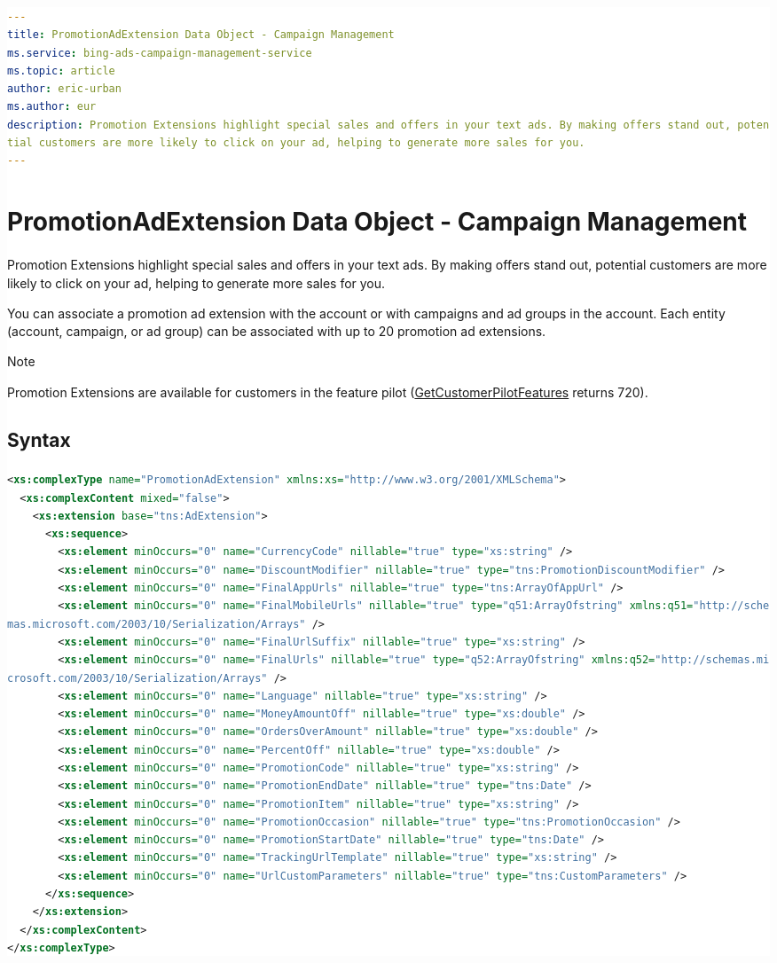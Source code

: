 ```yaml
---
title: PromotionAdExtension Data Object - Campaign Management
ms.service: bing-ads-campaign-management-service
ms.topic: article
author: eric-urban
ms.author: eur
description: Promotion Extensions highlight special sales and offers in your text ads. By making offers stand out, potential customers are more likely to click on your ad, helping to generate more sales for you.
---
```

# PromotionAdExtension Data Object - Campaign Management
Promotion Extensions highlight special sales and offers in your text ads. By making offers stand out, potential customers are more likely to click on your ad, helping to generate more sales for you. 

You can associate a promotion ad extension with the account or with campaigns and ad groups in the account. Each entity (account, campaign, or ad group) can be associated with up to 20 promotion ad extensions.  

> [!NOTE]
> Promotion Extensions are available for customers in the feature pilot ([GetCustomerPilotFeatures](../customer-management-service/getcustomerpilotfeatures.md) returns 720).  

## Syntax
```xml
<xs:complexType name="PromotionAdExtension" xmlns:xs="http://www.w3.org/2001/XMLSchema">
  <xs:complexContent mixed="false">
    <xs:extension base="tns:AdExtension">
      <xs:sequence>
        <xs:element minOccurs="0" name="CurrencyCode" nillable="true" type="xs:string" />
        <xs:element minOccurs="0" name="DiscountModifier" nillable="true" type="tns:PromotionDiscountModifier" />
        <xs:element minOccurs="0" name="FinalAppUrls" nillable="true" type="tns:ArrayOfAppUrl" />
        <xs:element minOccurs="0" name="FinalMobileUrls" nillable="true" type="q51:ArrayOfstring" xmlns:q51="http://schemas.microsoft.com/2003/10/Serialization/Arrays" />
        <xs:element minOccurs="0" name="FinalUrlSuffix" nillable="true" type="xs:string" />
        <xs:element minOccurs="0" name="FinalUrls" nillable="true" type="q52:ArrayOfstring" xmlns:q52="http://schemas.microsoft.com/2003/10/Serialization/Arrays" />
        <xs:element minOccurs="0" name="Language" nillable="true" type="xs:string" />
        <xs:element minOccurs="0" name="MoneyAmountOff" nillable="true" type="xs:double" />
        <xs:element minOccurs="0" name="OrdersOverAmount" nillable="true" type="xs:double" />
        <xs:element minOccurs="0" name="PercentOff" nillable="true" type="xs:double" />
        <xs:element minOccurs="0" name="PromotionCode" nillable="true" type="xs:string" /> 
        <xs:element minOccurs="0" name="PromotionEndDate" nillable="true" type="tns:Date" />
        <xs:element minOccurs="0" name="PromotionItem" nillable="true" type="xs:string" />
        <xs:element minOccurs="0" name="PromotionOccasion" nillable="true" type="tns:PromotionOccasion" />
        <xs:element minOccurs="0" name="PromotionStartDate" nillable="true" type="tns:Date" />
        <xs:element minOccurs="0" name="TrackingUrlTemplate" nillable="true" type="xs:string" />
        <xs:element minOccurs="0" name="UrlCustomParameters" nillable="true" type="tns:CustomParameters" />
      </xs:sequence>
    </xs:extension>
  </xs:complexContent>
</xs:complexType>
```
